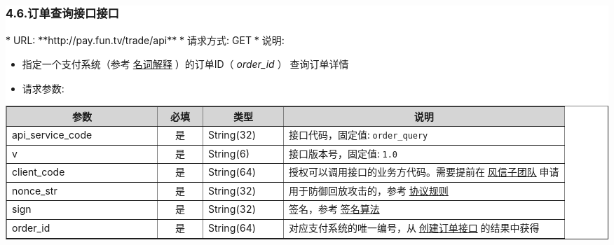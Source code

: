 <h3 id="interface_order_query">4.6.订单查询接口接口</h3>
* URL: **http://pay.fun.tv/trade/api**
* 请求方式: GET
* 说明:

  * 指定一个支付系统（参考 [名词解释](#noun) ）的订单ID（ *order_id* ） 查询订单详情
  
* 请求参数:

<table border="1" width="100%" cellpadding="8" cellspacing="0" >
  <tr bgcolor="#d5d5d5" >
    <th width="200" >参数</th>
    <th width="50" >必填</th>
    <th width="100" >类型</th>
    <th>说明</th>
  </tr>
  <tr>
    <td>api_service_code</td>
    <td align="center" >是</td>
    <td>String(32)</td>
    <td>接口代码，固定值: <code>order_query</code> </td>
  </tr>
  <tr>
    <td>v</td>
    <td align="center" >是</td>
    <td>String(6)</td>
    <td>接口版本号，固定值: <code>1.0</code> </td>
  </tr>
  <tr>
    <td>client_code</td>
    <td align="center" >是</td>
    <td>String(64)</td>
    <td>授权可以调用接口的业务方代码。需要提前在 <a href="mailto:team-hyacinth@fun.tv?subject=[BESTPAY]申请接入支付系统">风信子团队</a> 申请</td>
  </tr>
  <tr>
    <td>nonce_str</td>
    <td align="center" >是</td>
    <td>String(32)</td>
    <td>用于防御回放攻击的，参考 <a href="#protocol">协议规则</a></td>
  </tr>
  <tr>
    <td>sign</td>
    <td align="center" >是</td>
    <td>String(32)</td>
    <td>签名，参考 <a href="#security_sign">签名算法</a></td>
  </tr>
  <tr>
    <td>order_id</td>
    <td align="center" >是</td>
    <td>String(64)</td>
    <td>对应支付系统的唯一编号，从 <a href="#interface_create_order">创建订单接口</a> 的结果中获得</td>
  </tr>
</table>
